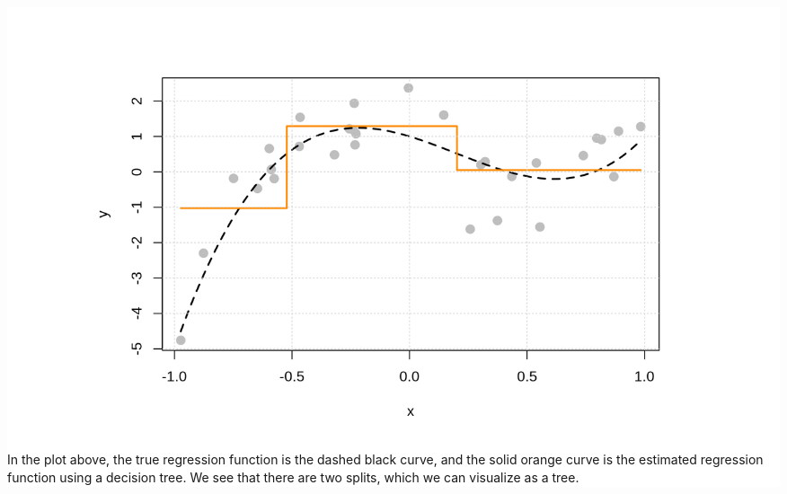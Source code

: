 <img src="nonparametric-regression_files/figure-html/unnamed-chunk-16-1.png" width="672" style="display: block; margin: auto;" />

In the plot above, the true regression function is the dashed black curve, and the solid orange curve is the estimated regression function using a decision tree. We see that there are two splits, which we can visualize as a tree.
